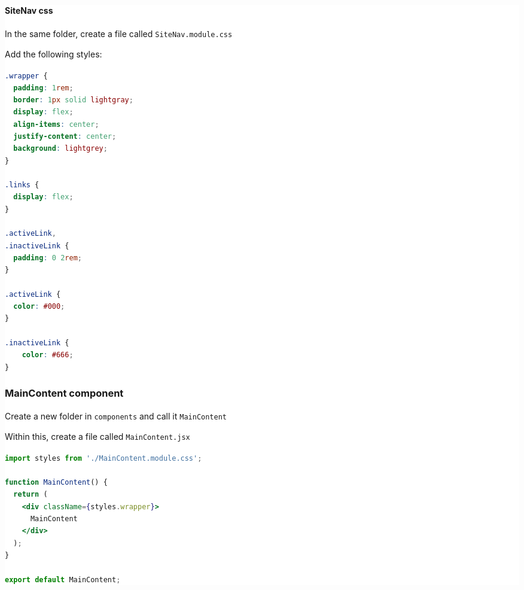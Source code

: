#### SiteNav css

In the same folder, create a file called `SiteNav.module.css`

Add the following styles:

```css
.wrapper {
  padding: 1rem;
  border: 1px solid lightgray;
  display: flex;
  align-items: center;
  justify-content: center;
  background: lightgrey;
}

.links {
  display: flex;
}

.activeLink,
.inactiveLink {
  padding: 0 2rem;
}

.activeLink {
  color: #000;
}

.inactiveLink {
    color: #666;
}
```

### MainContent component

Create a new folder in `components` and call it `MainContent`

Within this, create a file called `MainContent.jsx`

```jsx
import styles from './MainContent.module.css';

function MainContent() {
  return (
    <div className={styles.wrapper}>
      MainContent
    </div>
  );
}

export default MainContent;
```
